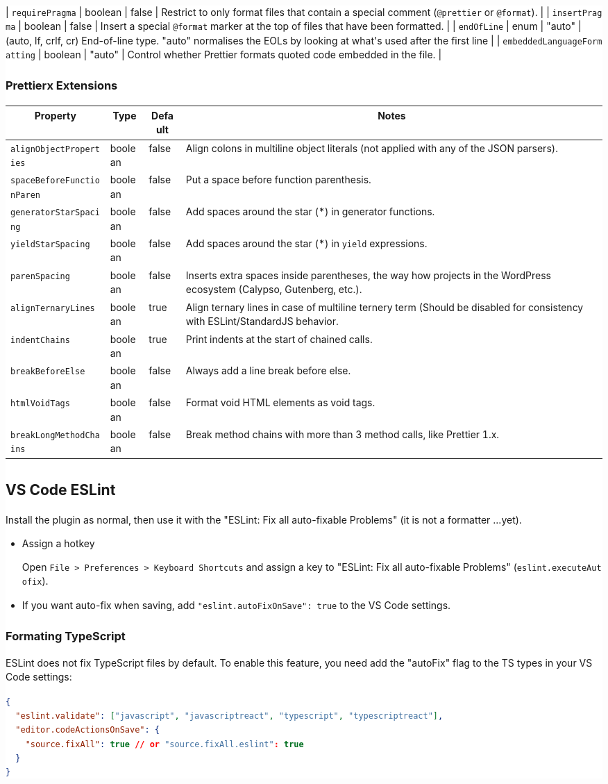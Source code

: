 | `requirePragma`              | boolean | false       | Restrict to only format files that contain a special comment (`@prettier` or `@format`).                         |
| `insertPragma`               | boolean | false       | Insert a special `@format` marker at the top of files that have been formatted.                                  |
| `endOfLine`                  | enum    | "auto"      | (auto, lf, crlf, cr) End-of-line type. "auto" normalises the EOLs by looking at what's used after the first line |
| `embeddedLanguageFormatting` | boolean | "auto"      | Control whether Prettier formats quoted code embedded in the file.                                               |

### Prettierx Extensions

| Property                   | Type    | Default | Notes                                                                                                                      |
| -------------------------- | ------- | ------- | -------------------------------------------------------------------------------------------------------------------------- |
| `alignObjectProperties`    | boolean | false   | Align colons in multiline object literals (not applied with any of the JSON parsers).                                      |
| `spaceBeforeFunctionParen` | boolean | false   | Put a space before function parenthesis.                                                                                   |
| `generatorStarSpacing`     | boolean | false   | Add spaces around the star (\*) in generator functions.                                                                    |
| `yieldStarSpacing`         | boolean | false   | Add spaces around the star (\*) in `yield` expressions.                                                                    |
| `parenSpacing`             | boolean | false   | Inserts extra spaces inside parentheses, the way how projects in the WordPress ecosystem (Calypso, Gutenberg, etc.).       |
| `alignTernaryLines`        | boolean | true    | Align ternary lines in case of multiline ternery term (Should be disabled for consistency with ESLint/StandardJS behavior. |
| `indentChains`             | boolean | true    | Print indents at the start of chained calls.                                                                               |
| `breakBeforeElse`          | boolean | false   | Always add a line break before else.                                                                                       |
| `htmlVoidTags`             | boolean | false   | Format void HTML elements as void tags.                                                                                    |
| `breakLongMethodChains`    | boolean | false   | Break method chains with more than 3 method calls, like Prettier 1.x.                                                      |

## VS Code ESLint

Install the plugin as normal, then use it with the "ESLint: Fix all auto-fixable Problems" (it is not a formatter ...yet).

- Assign a hotkey

  Open `File > Preferences > Keyboard Shortcuts` and assign a key to "ESLint: Fix all auto-fixable Problems" (`eslint.executeAutofix`).

- If you want auto-fix when saving, add `"eslint.autoFixOnSave": true` to the VS Code settings.

### Formating TypeScript

ESLint does not fix TypeScript files by default. To enable this feature, you need add the "autoFix" flag to the TS types in your VS Code settings:

```json
{
  "eslint.validate": ["javascript", "javascriptreact", "typescript", "typescriptreact"],
  "editor.codeActionsOnSave": {
    "source.fixAll": true // or "source.fixAll.eslint": true
  }
}
```


[license-badge]: https://img.shields.io/badge/license-MIT-blue.svg?style=flat
[license-url]: https://github.com/aMarCruz/eslint-plugin-prettierx/blob/master/LICENSE
[npm-badge]: https://img.shields.io/npm/v/eslint-plugin-prettierx.svg
[npm-url]: https://www.npmjs.com/package/eslint-plugin-prettierx
[kofi-url]: https://ko-fi.com/C0C7LF7I